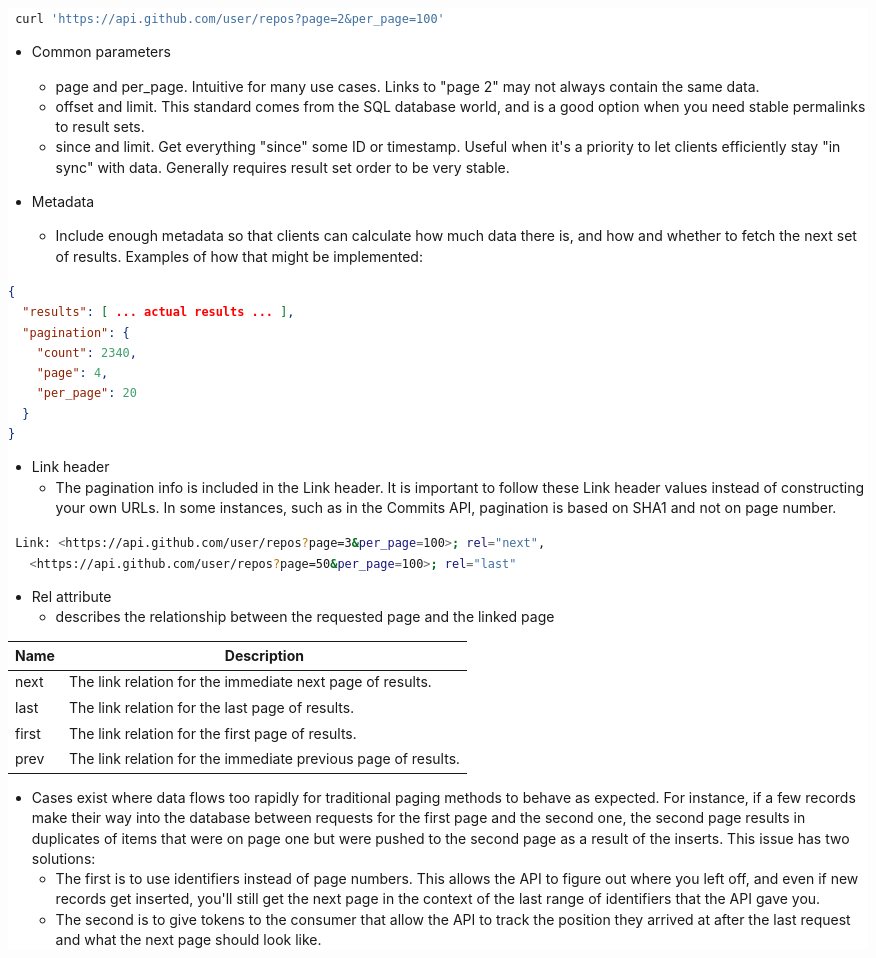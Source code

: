 ```bash
 curl 'https://api.github.com/user/repos?page=2&per_page=100'
```

* Common parameters
	- page and per_page. Intuitive for many use cases. Links to "page 2" may not always contain the same data.
	- offset and limit. This standard comes from the SQL database world, and is a good option when you need stable permalinks to result sets.
	- since and limit. Get everything "since" some ID or timestamp. Useful when it's a priority to let clients efficiently stay "in sync" with data. Generally requires result set order to be very stable.

* Metadata
	- Include enough metadata so that clients can calculate how much data there is, and how and whether to fetch the next set of results. Examples of how that might be implemented:

```json
{
  "results": [ ... actual results ... ],
  "pagination": {
    "count": 2340,
    "page": 4,
    "per_page": 20
  }
}
```

* Link header
	- The pagination info is included in the Link header. It is important to follow these Link header values instead of constructing your own URLs. In some instances, such as in the Commits API, pagination is based on SHA1 and not on page number.

```bash
 Link: <https://api.github.com/user/repos?page=3&per_page=100>; rel="next",
   <https://api.github.com/user/repos?page=50&per_page=100>; rel="last"
```

* Rel attribute
	- describes the relationship between the requested page and the linked page

| Name  | Description                                                   | 
|-------|---------------------------------------------------------------| 
| next  | The link relation for the immediate next page of results.     | 
| last  | The link relation for the last page of results.               | 
| first | The link relation for the first page of results.              | 
| prev  | The link relation for the immediate previous page of results. | 

* Cases exist where data flows too rapidly for traditional paging methods to behave as expected. For instance, if a few records make their way into the database between requests for the first page and the second one, the second page results in duplicates of items that were on page one but were pushed to the second page as a result of the inserts. This issue has two solutions:
	- The first is to use identifiers instead of page numbers. This allows the API to figure out where you left off, and even if new records get inserted, you'll still get the next page in the context of the last range of identifiers that the API gave you.
	- The second is to give tokens to the consumer that allow the API to track the position they arrived at after the last request and what the next page should look like. 
